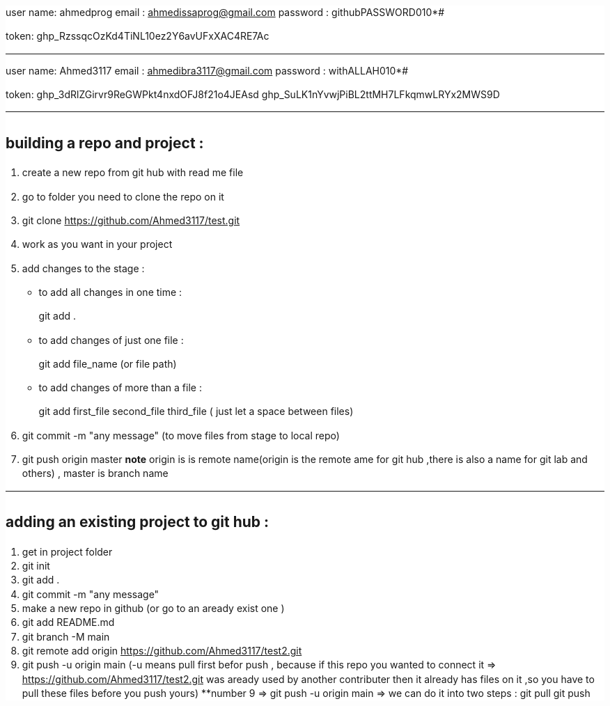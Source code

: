 
user name: ahmedprog
email : ahmedissaprog@gmail.com
password : githubPASSWORD010*#

token: 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

---------------

user name: Ahmed3117
email : ahmedibra3117@gmail.com
password : withALLAH010*#

token: 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
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

**************************
## building a repo and project :

1) create a new repo from git hub with read me file

2) go to folder you need to clone the repo on it

3) git clone https://github.com/Ahmed3117/test.git

4) work as you want in your project

5) add changes to the stage :

   * to add all changes in one time :

     git add .

   * to add changes of just one file :

     git add file_name (or file path)

   * to add changes of more than a file :

     git add first_file second_file third_file ( just let a space between files)

6) git commit -m "any message"      (to move files from stage  to local repo)

7) git push origin master         **note** origin is is remote name(origin is the remote ame for git hub ,there is also a name for git lab and others) , master is branch name

-----

## adding an existing project to git hub :

1) get in project folder 
2) git init
3) git add . 
4) git commit -m "any message"
5) make a new repo in github (or go to an aready exist one )
6) git add README.md  
8) git branch -M main
8) git remote add origin https://github.com/Ahmed3117/test2.git 
9) git push -u origin main    (-u means pull first befor push , because if this repo you wanted to connect it => https://github.com/Ahmed3117/test2.git was aready used by another contributer then it already has files on it ,so you have to pull these files before you push yours)
**number 9 => git push -u origin main  => we can do it into two steps :
		git pull
		git push
